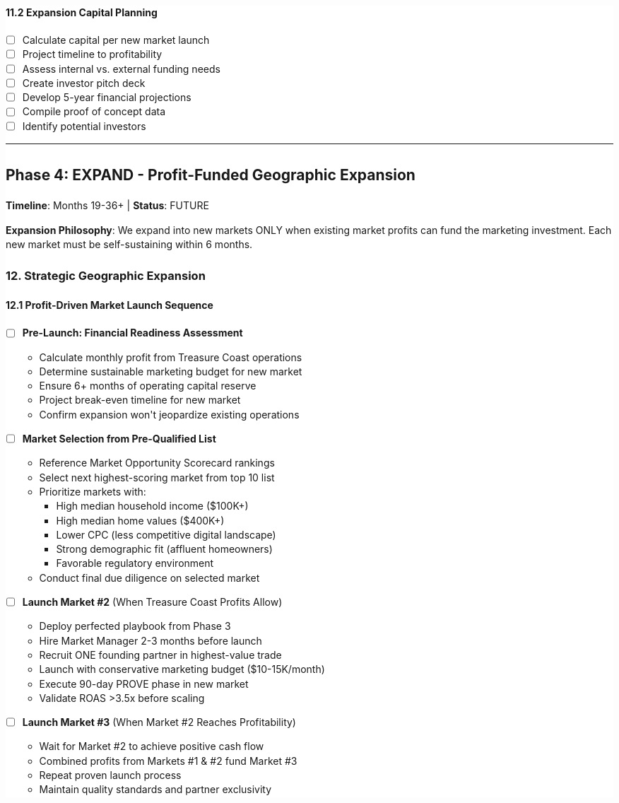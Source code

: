 #### 11.2 Expansion Capital Planning
- [ ] Calculate capital per new market launch
- [ ] Project timeline to profitability
- [ ] Assess internal vs. external funding needs
- [ ] Create investor pitch deck
- [ ] Develop 5-year financial projections
- [ ] Compile proof of concept data
- [ ] Identify potential investors

---

## Phase 4: EXPAND - Profit-Funded Geographic Expansion
**Timeline**: Months 19-36+ | **Status**: FUTURE

**Expansion Philosophy**: We expand into new markets ONLY when existing market profits can fund the marketing investment. Each new market must be self-sustaining within 6 months.

### 12. Strategic Geographic Expansion

#### 12.1 Profit-Driven Market Launch Sequence
- [ ] **Pre-Launch: Financial Readiness Assessment**
  - Calculate monthly profit from Treasure Coast operations
  - Determine sustainable marketing budget for new market
  - Ensure 6+ months of operating capital reserve
  - Project break-even timeline for new market
  - Confirm expansion won't jeopardize existing operations

- [ ] **Market Selection from Pre-Qualified List**
  - Reference Market Opportunity Scorecard rankings
  - Select next highest-scoring market from top 10 list
  - Prioritize markets with:
    - High median household income ($100K+)
    - High median home values ($400K+)
    - Lower CPC (less competitive digital landscape)
    - Strong demographic fit (affluent homeowners)
    - Favorable regulatory environment
  - Conduct final due diligence on selected market

- [ ] **Launch Market #2** (When Treasure Coast Profits Allow)
  - Deploy perfected playbook from Phase 3
  - Hire Market Manager 2-3 months before launch
  - Recruit ONE founding partner in highest-value trade
  - Launch with conservative marketing budget ($10-15K/month)
  - Execute 90-day PROVE phase in new market
  - Validate ROAS >3.5x before scaling
  
- [ ] **Launch Market #3** (When Market #2 Reaches Profitability)
  - Wait for Market #2 to achieve positive cash flow
  - Combined profits from Markets #1 & #2 fund Market #3
  - Repeat proven launch process
  - Maintain quality standards and partner exclusivity
  